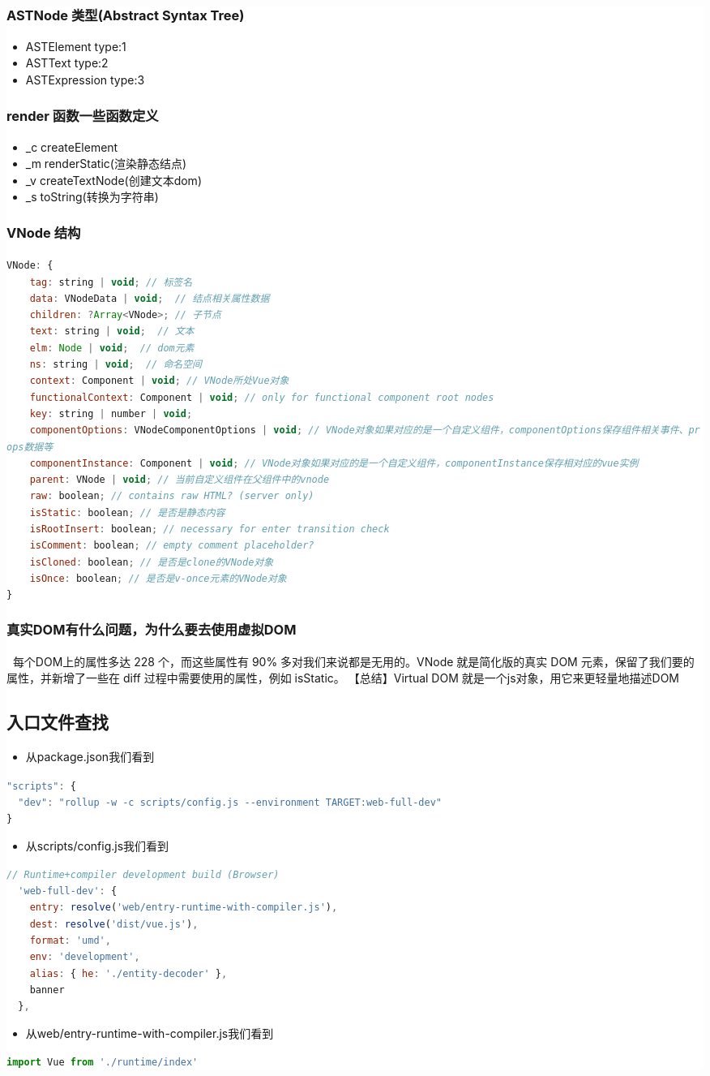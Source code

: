 ### ASTNode 类型(Abstract Syntax Tree)
* ASTElement type:1
* ASTText type:2
* ASTExpression type:3

### render 函数一些函数定义
* _c createElement
* _m renderStatic(渲染静态结点)
* _v createTextNode(创建文本dom)
* _s toString(转换为字符串)

### VNode 结构
```javascript
VNode: {
	tag: string | void; // 标签名
	data: VNodeData | void;  // 结点相关属性数据
	children: ?Array<VNode>; // 子节点
	text: string | void;  // 文本
	elm: Node | void;  // dom元素 
	ns: string | void;  // 命名空间
	context: Component | void; // VNode所处Vue对象
	functionalContext: Component | void; // only for functional component root nodes
	key: string | number | void; 
	componentOptions: VNodeComponentOptions | void; // VNode对象如果对应的是一个自定义组件，componentOptions保存组件相关事件、props数据等
	componentInstance: Component | void; // VNode对象如果对应的是一个自定义组件，componentInstance保存相对应的vue实例
	parent: VNode | void; // 当前自定义组件在父组件中的vnode
	raw: boolean; // contains raw HTML? (server only)
	isStatic: boolean; // 是否是静态内容
	isRootInsert: boolean; // necessary for enter transition check
	isComment: boolean; // empty comment placeholder?
	isCloned: boolean; // 是否是clone的VNode对象
	isOnce: boolean; // 是否是v-once元素的VNode对象
}
```
### 真实DOM有什么问题，为什么要去使用虚拟DOM
&nbsp;	每个DOM上的属性多达 228 个，而这些属性有 90% 多对我们来说都是无用的。VNode 就是简化版的真实 DOM 元素，保留了我们要的属性，并新增了一些在 diff 过程中需要使用的属性，例如 isStatic。
【总结】Virtual DOM 就是一个js对象，用它来更轻量地描述DOM

## 入口文件查找
* 从package.json我们看到
```javascript
"scripts": {
  "dev": "rollup -w -c scripts/config.js --environment TARGET:web-full-dev"
}
```
* 从scripts/config.js我们看到
```javascript
// Runtime+compiler development build (Browser)
  'web-full-dev': {
    entry: resolve('web/entry-runtime-with-compiler.js'),
    dest: resolve('dist/vue.js'),
    format: 'umd',
    env: 'development',
    alias: { he: './entity-decoder' },
    banner
  },
```
* 从web/entry-runtime-with-compiler.js我们看到
```javascript
import Vue from './runtime/index'
```